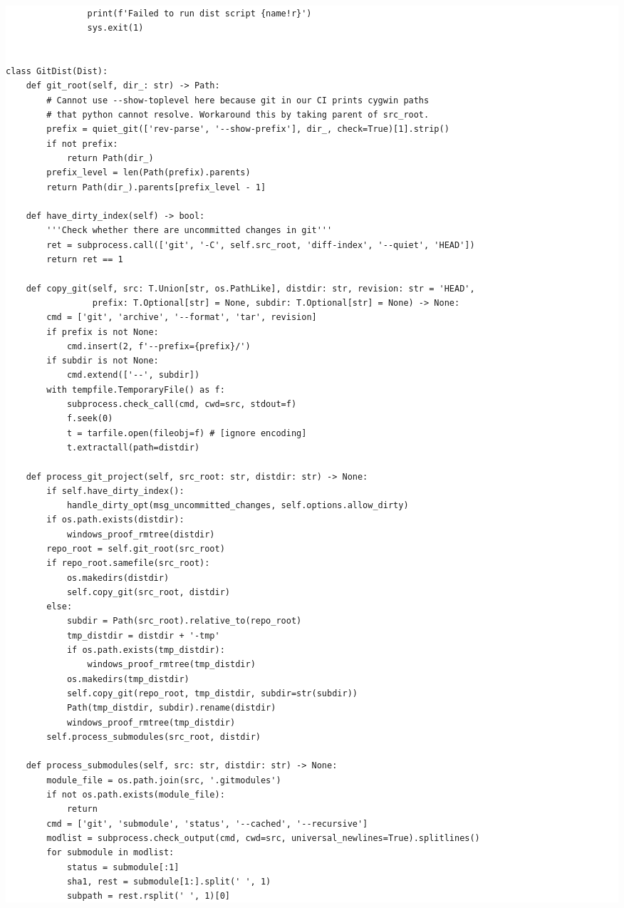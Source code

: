 ```
                print(f'Failed to run dist script {name!r}')
                sys.exit(1)


class GitDist(Dist):
    def git_root(self, dir_: str) -> Path:
        # Cannot use --show-toplevel here because git in our CI prints cygwin paths
        # that python cannot resolve. Workaround this by taking parent of src_root.
        prefix = quiet_git(['rev-parse', '--show-prefix'], dir_, check=True)[1].strip()
        if not prefix:
            return Path(dir_)
        prefix_level = len(Path(prefix).parents)
        return Path(dir_).parents[prefix_level - 1]

    def have_dirty_index(self) -> bool:
        '''Check whether there are uncommitted changes in git'''
        ret = subprocess.call(['git', '-C', self.src_root, 'diff-index', '--quiet', 'HEAD'])
        return ret == 1

    def copy_git(self, src: T.Union[str, os.PathLike], distdir: str, revision: str = 'HEAD',
                 prefix: T.Optional[str] = None, subdir: T.Optional[str] = None) -> None:
        cmd = ['git', 'archive', '--format', 'tar', revision]
        if prefix is not None:
            cmd.insert(2, f'--prefix={prefix}/')
        if subdir is not None:
            cmd.extend(['--', subdir])
        with tempfile.TemporaryFile() as f:
            subprocess.check_call(cmd, cwd=src, stdout=f)
            f.seek(0)
            t = tarfile.open(fileobj=f) # [ignore encoding]
            t.extractall(path=distdir)

    def process_git_project(self, src_root: str, distdir: str) -> None:
        if self.have_dirty_index():
            handle_dirty_opt(msg_uncommitted_changes, self.options.allow_dirty)
        if os.path.exists(distdir):
            windows_proof_rmtree(distdir)
        repo_root = self.git_root(src_root)
        if repo_root.samefile(src_root):
            os.makedirs(distdir)
            self.copy_git(src_root, distdir)
        else:
            subdir = Path(src_root).relative_to(repo_root)
            tmp_distdir = distdir + '-tmp'
            if os.path.exists(tmp_distdir):
                windows_proof_rmtree(tmp_distdir)
            os.makedirs(tmp_distdir)
            self.copy_git(repo_root, tmp_distdir, subdir=str(subdir))
            Path(tmp_distdir, subdir).rename(distdir)
            windows_proof_rmtree(tmp_distdir)
        self.process_submodules(src_root, distdir)

    def process_submodules(self, src: str, distdir: str) -> None:
        module_file = os.path.join(src, '.gitmodules')
        if not os.path.exists(module_file):
            return
        cmd = ['git', 'submodule', 'status', '--cached', '--recursive']
        modlist = subprocess.check_output(cmd, cwd=src, universal_newlines=True).splitlines()
        for submodule in modlist:
            status = submodule[:1]
            sha1, rest = submodule[1:].split(' ', 1)
            subpath = rest.rsplit(' ', 1)[0]

```